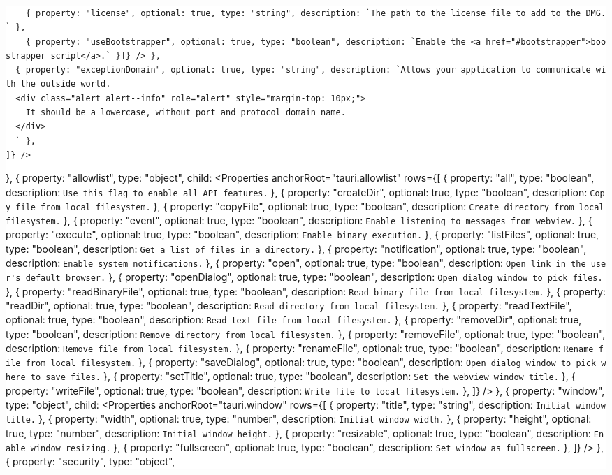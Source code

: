         { property: "license", optional: true, type: "string", description: `The path to the license file to add to the DMG.` },
        { property: "useBootstrapper", optional: true, type: "boolean", description: `Enable the <a href="#bootstrapper">boostrapper script</a>.` }]} /> },
      { property: "exceptionDomain", optional: true, type: "string", description: `Allows your application to communicate with the outside world.
      <div class="alert alert--info" role="alert" style="margin-top: 10px;">
        It should be a lowercase, without port and protocol domain name.
      </div>
      ` },
    ]} />
  },
  {
    property: "allowlist", type: "object",
    child: <Properties anchorRoot="tauri.allowlist" rows={[
      { property: "all", type: "boolean", description: `Use this flag to enable all API features.` },
      { property: "createDir", optional: true, type: "boolean", description: `Copy file from local filesystem.` },
      { property: "copyFile", optional: true, type: "boolean", description: `Create directory from local filesystem.` },
      { property: "event", optional: true, type: "boolean", description: `Enable listening to messages from webview.` },
      { property: "execute", optional: true, type: "boolean", description: `Enable binary execution.` },
      { property: "listFiles", optional: true, type: "boolean", description: `Get a list of files in a directory.` },
      { property: "notification", optional: true, type: "boolean", description: `Enable system notifications.` },
      { property: "open", optional: true, type: "boolean", description: `Open link in the user's default browser.` },
      { property: "openDialog", optional: true, type: "boolean", description: `Open dialog window to pick files.` },
      { property: "readBinaryFile", optional: true, type: "boolean", description: `Read binary file from local filesystem.` },
      { property: "readDir", optional: true, type: "boolean", description: `Read directory from local filesystem.` },
      { property: "readTextFile", optional: true, type: "boolean", description: `Read text file from local filesystem.` },
      { property: "removeDir", optional: true, type: "boolean", description: `Remove directory from local filesystem.` },
      { property: "removeFile", optional: true, type: "boolean", description: `Remove file from local filesystem.` },
      { property: "renameFile", optional: true, type: "boolean", description: `Rename file from local filesystem.` },
      { property: "saveDialog", optional: true, type: "boolean", description: `Open dialog window to pick where to save files.` },
      { property: "setTitle", optional: true, type: "boolean", description: `Set the webview window title.` },
      { property: "writeFile", optional: true, type: "boolean", description: `Write file to local filesystem.` },
    ]} />
  },
  {
    property: "window", type: "object",
    child: <Properties anchorRoot="tauri.window" rows={[
      { property: "title", type: "string", description: `Initial window title.` },
      { property: "width", optional: true, type: "number", description: `Initial window width.` },
      { property: "height", optional: true, type: "number", description: `Initial window height.` },
      { property: "resizable", optional: true, type: "boolean", description: `Enable window resizing.` },
      { property: "fullscreen", optional: true, type: "boolean", description: `Set window as fullscreen.` },
    ]} />
  },
  {
    property: "security", type: "object",